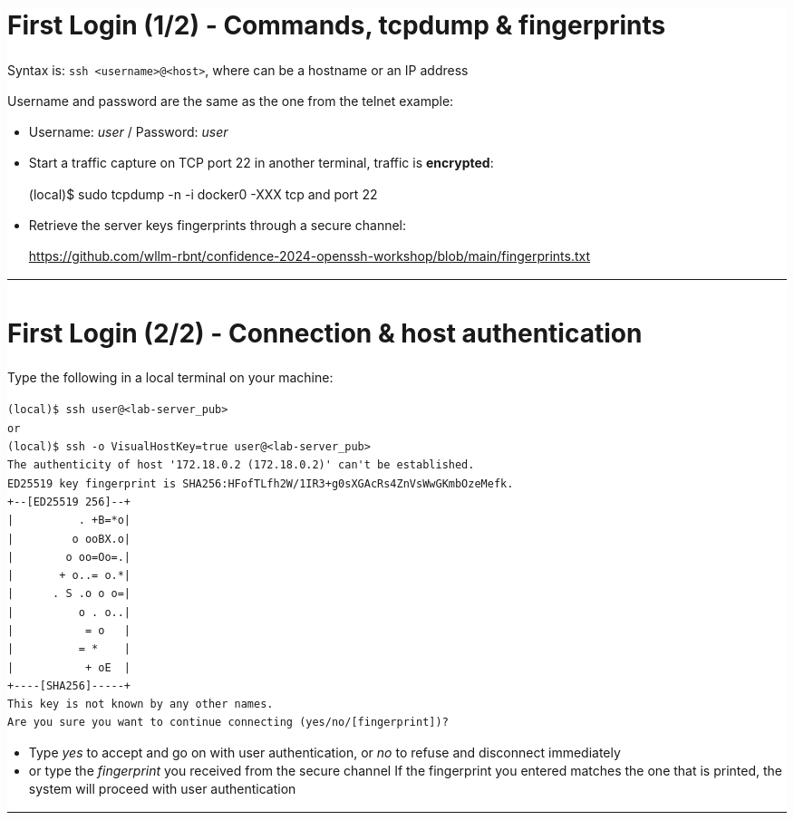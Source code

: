 

# First Login (1/2) - Commands, tcpdump & fingerprints

Syntax is: `ssh <username>@<host>`, where *<host>* can be a hostname or an IP address

Username and password are the same as the one from the telnet example:
- Username: *user* / Password: *user*

- Start a traffic capture on TCP port 22 in another terminal, traffic is **encrypted**:

    (local)$ sudo tcpdump -n -i docker0 -XXX tcp and port 22

- Retrieve the server keys fingerprints through a secure channel:

    https://github.com/wllm-rbnt/confidence-2024-openssh-workshop/blob/main/fingerprints.txt
 
---



# First Login (2/2) - Connection & host authentication

Type the following in a local terminal on your machine:

    (local)$ ssh user@<lab-server_pub>
    or
    (local)$ ssh -o VisualHostKey=true user@<lab-server_pub>
    The authenticity of host '172.18.0.2 (172.18.0.2)' can't be established.
    ED25519 key fingerprint is SHA256:HFofTLfh2W/1IR3+g0sXGAcRs4ZnVsWwGKmbOzeMefk.
    +--[ED25519 256]--+
    |          . +B=*o|
    |         o ooBX.o|
    |        o oo=Oo=.|
    |       + o..= o.*|
    |      . S .o o o=|
    |          o . o..|
    |           = o   |
    |          = *    |
    |           + oE  |
    +----[SHA256]-----+
    This key is not known by any other names.
    Are you sure you want to continue connecting (yes/no/[fingerprint])?

- Type *yes* to accept and go on with user authentication, or *no* to refuse and disconnect immediately
- or type the *fingerprint* you received from the secure channel
  If the fingerprint you entered matches the one that is printed, the system will proceed with user authentication
   
---